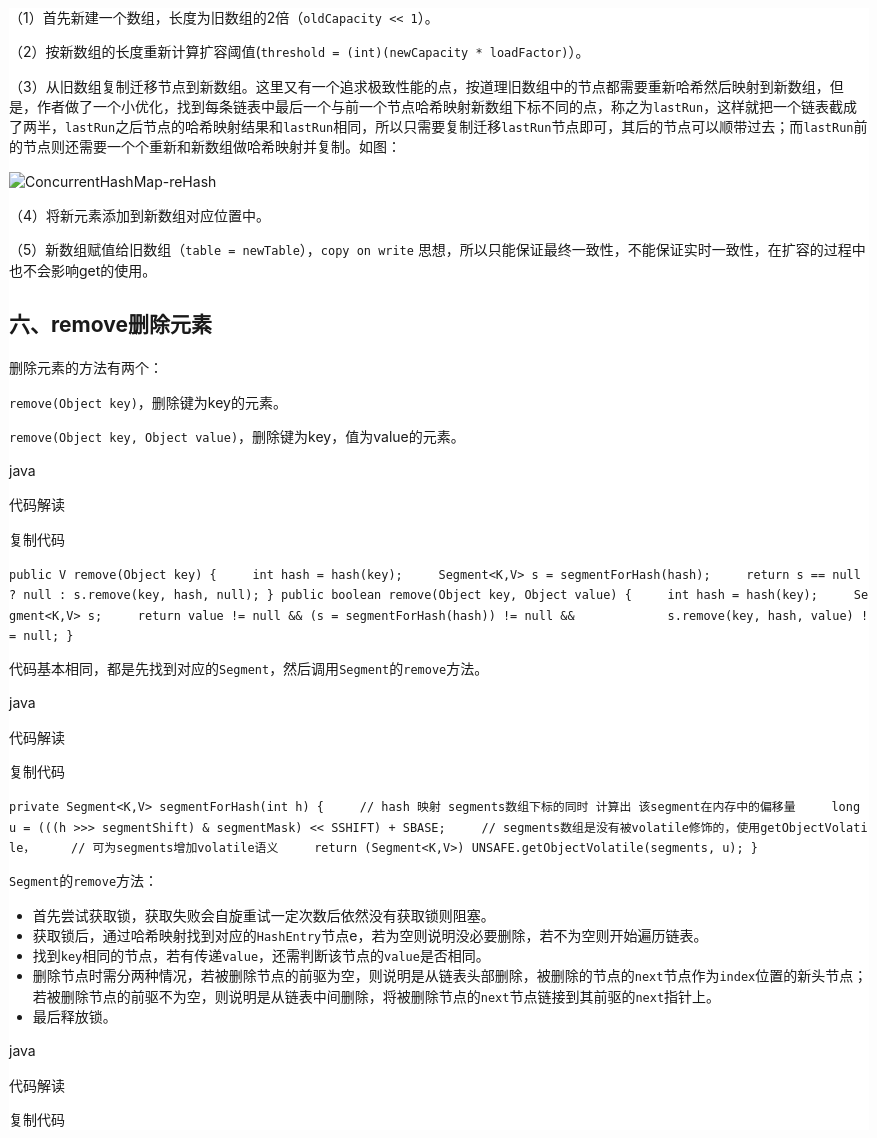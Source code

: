 （1）首先新建一个数组，长度为旧数组的2倍（`oldCapacity << 1`）。

（2）按新数组的长度重新计算扩容阈值(`threshold = (int)(newCapacity * loadFactor)`）。

（3）从旧数组复制迁移节点到新数组。这里又有一个追求极致性能的点，按道理旧数组中的节点都需要重新哈希然后映射到新数组，但是，作者做了一个小优化，找到每条链表中最后一个与前一个节点哈希映射新数组下标不同的点，称之为`lastRun`，这样就把一个链表截成了两半，`lastRun`之后节点的哈希映射结果和`lastRun`相同，所以只需要复制迁移`lastRun`节点即可，其后的节点可以顺带过去；而`lastRun`前的节点则还需要一个个重新和新数组做哈希映射并复制。如图：

![ConcurrentHashMap-reHash](https://p3-juejin.byteimg.com/tos-cn-i-k3u1fbpfcp/680b9a0c5ef9405f9858e4f10efd4661~tplv-k3u1fbpfcp-zoom-in-crop-mark:1512:0:0:0.awebp)

（4）将新元素添加到新数组对应位置中。

（5）新数组赋值给旧数组（`table = newTable`），`copy on write` 思想，所以只能保证最终一致性，不能保证实时一致性，在扩容的过程中也不会影响get的使用。

六、remove删除元素
------------

删除元素的方法有两个：

`remove(Object key)`，删除键为key的元素。

`remove(Object key, Object value)`，删除键为key，值为value的元素。

java

 代码解读

复制代码

`public V remove(Object key) {     int hash = hash(key);     Segment<K,V> s = segmentForHash(hash);     return s == null ? null : s.remove(key, hash, null); } public boolean remove(Object key, Object value) {     int hash = hash(key);     Segment<K,V> s;     return value != null && (s = segmentForHash(hash)) != null &&             s.remove(key, hash, value) != null; }`

代码基本相同，都是先找到对应的`Segment`，然后调用`Segment`的`remove`方法。

java

 代码解读

复制代码

`private Segment<K,V> segmentForHash(int h) {     // hash 映射 segments数组下标的同时 计算出 该segment在内存中的偏移量     long u = (((h >>> segmentShift) & segmentMask) << SSHIFT) + SBASE;     // segments数组是没有被volatile修饰的，使用getObjectVolatile，     // 可为segments增加volatile语义     return (Segment<K,V>) UNSAFE.getObjectVolatile(segments, u); }`

`Segment`的`remove`方法：

*   首先尝试获取锁，获取失败会自旋重试一定次数后依然没有获取锁则阻塞。
*   获取锁后，通过哈希映射找到对应的`HashEntry`节点e，若为空则说明没必要删除，若不为空则开始遍历链表。
*   找到`key`相同的节点，若有传递`value`，还需判断该节点的`value`是否相同。
*   删除节点时需分两种情况，若被删除节点的前驱为空，则说明是从链表头部删除，被删除的节点的`next`节点作为`index`位置的新头节点；若被删除节点的前驱不为空，则说明是从链表中间删除，将被删除节点的`next`节点链接到其前驱的`next`指针上。
*   最后释放锁。

java

 代码解读

复制代码
